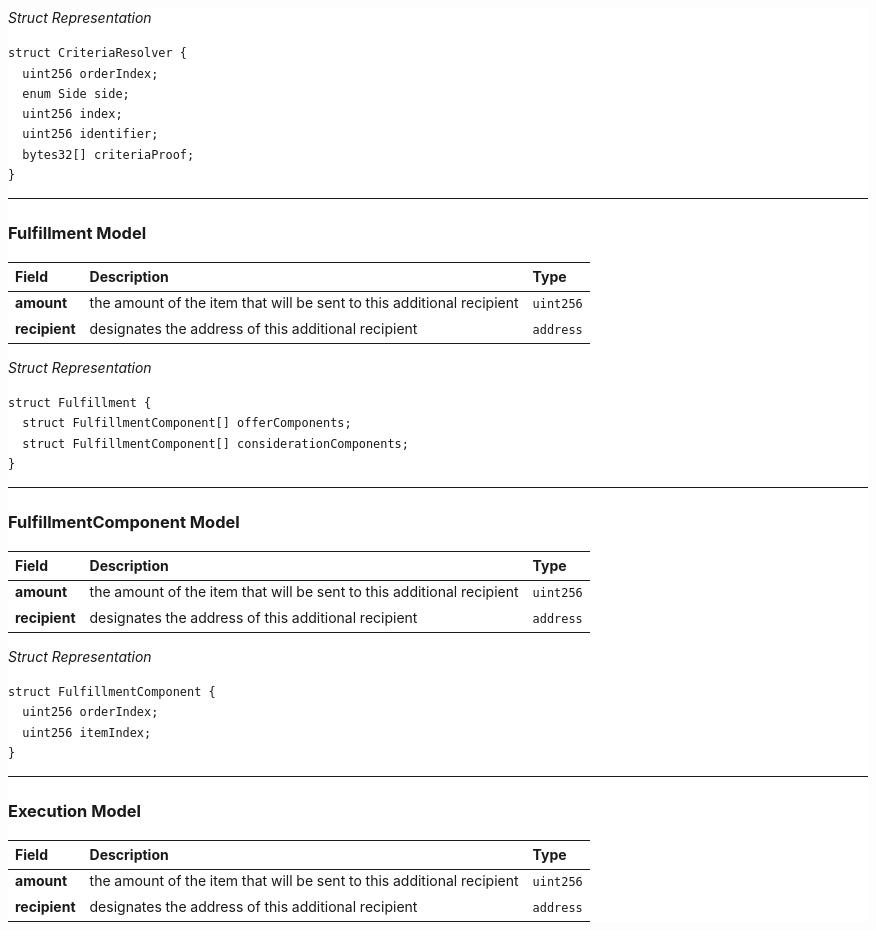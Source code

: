 _Struct Representation_

```sol Solidity
struct CriteriaResolver {
  uint256 orderIndex;
  enum Side side;
  uint256 index;
  uint256 identifier;
  bytes32[] criteriaProof;
}
```

***

### Fulfillment Model <a name="fulfillment"></a>

| Field         | Description                                                           | Type      |
| :------------ | :-------------------------------------------------------------------- | :-------- |
| **amount**    | the amount of the item that will be sent to this additional recipient | `uint256` |
| **recipient** | designates the address of this additional recipient                   | `address` |

_Struct Representation_

```sol Solidity
struct Fulfillment {
  struct FulfillmentComponent[] offerComponents;
  struct FulfillmentComponent[] considerationComponents;
}
```

***

### FulfillmentComponent Model<a name="component"></a>

| Field         | Description                                                           | Type      |
| :------------ | :-------------------------------------------------------------------- | :-------- |
| **amount**    | the amount of the item that will be sent to this additional recipient | `uint256` |
| **recipient** | designates the address of this additional recipient                   | `address` |

_Struct Representation_

```sol Solidity
struct FulfillmentComponent {
  uint256 orderIndex;
  uint256 itemIndex;
}
```

***

### Execution Model <a name="component"></a>

| Field         | Description                                                           | Type      |
| :------------ | :-------------------------------------------------------------------- | :-------- |
| **amount**    | the amount of the item that will be sent to this additional recipient | `uint256` |
| **recipient** | designates the address of this additional recipient                   | `address` |
